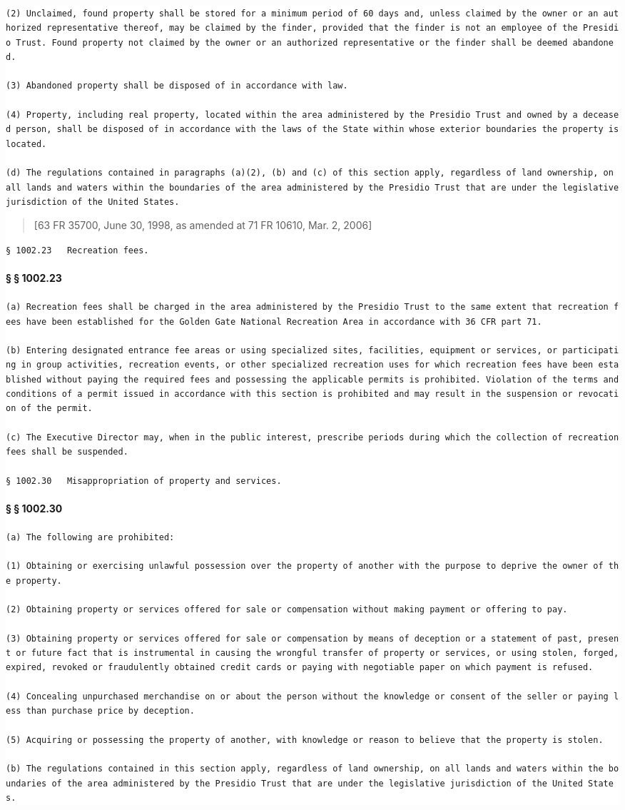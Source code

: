     (2) Unclaimed, found property shall be stored for a minimum period of 60 days and, unless claimed by the owner or an authorized representative thereof, may be claimed by the finder, provided that the finder is not an employee of the Presidio Trust. Found property not claimed by the owner or an authorized representative or the finder shall be deemed abandoned.

    (3) Abandoned property shall be disposed of in accordance with law.

    (4) Property, including real property, located within the area administered by the Presidio Trust and owned by a deceased person, shall be disposed of in accordance with the laws of the State within whose exterior boundaries the property is located.

    (d) The regulations contained in paragraphs (a)(2), (b) and (c) of this section apply, regardless of land ownership, on all lands and waters within the boundaries of the area administered by the Presidio Trust that are under the legislative jurisdiction of the United States.

> [63 FR 35700, June 30, 1998, as amended at 71 FR 10610, Mar. 2, 2006]

    § 1002.23   Recreation fees.

#### § § 1002.23

    (a) Recreation fees shall be charged in the area administered by the Presidio Trust to the same extent that recreation fees have been established for the Golden Gate National Recreation Area in accordance with 36 CFR part 71.

    (b) Entering designated entrance fee areas or using specialized sites, facilities, equipment or services, or participating in group activities, recreation events, or other specialized recreation uses for which recreation fees have been established without paying the required fees and possessing the applicable permits is prohibited. Violation of the terms and conditions of a permit issued in accordance with this section is prohibited and may result in the suspension or revocation of the permit.

    (c) The Executive Director may, when in the public interest, prescribe periods during which the collection of recreation fees shall be suspended.

    § 1002.30   Misappropriation of property and services.

#### § § 1002.30

    (a) The following are prohibited:

    (1) Obtaining or exercising unlawful possession over the property of another with the purpose to deprive the owner of the property.

    (2) Obtaining property or services offered for sale or compensation without making payment or offering to pay.

    (3) Obtaining property or services offered for sale or compensation by means of deception or a statement of past, present or future fact that is instrumental in causing the wrongful transfer of property or services, or using stolen, forged, expired, revoked or fraudulently obtained credit cards or paying with negotiable paper on which payment is refused.

    (4) Concealing unpurchased merchandise on or about the person without the knowledge or consent of the seller or paying less than purchase price by deception.

    (5) Acquiring or possessing the property of another, with knowledge or reason to believe that the property is stolen.

    (b) The regulations contained in this section apply, regardless of land ownership, on all lands and waters within the boundaries of the area administered by the Presidio Trust that are under the legislative jurisdiction of the United States.
